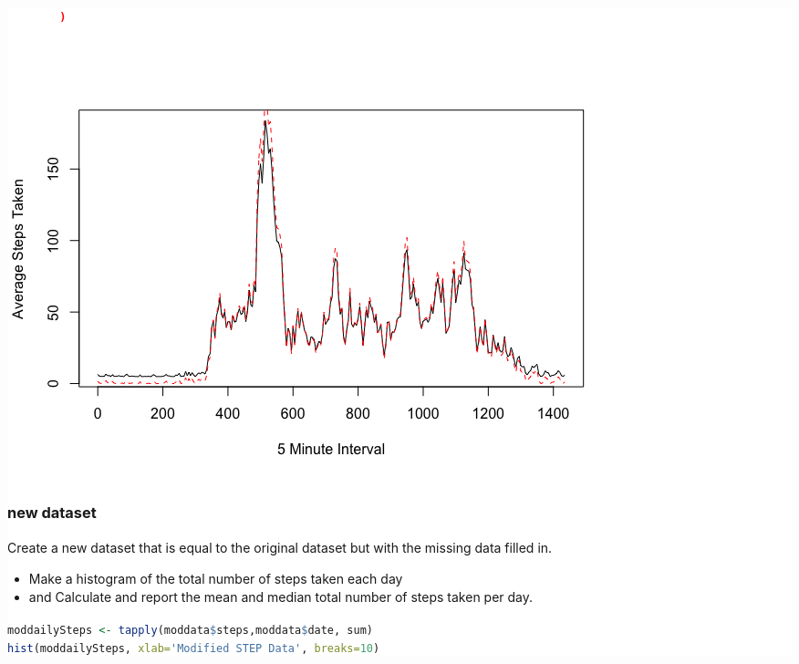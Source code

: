 ```r
        )
```

![](./PA1_template_files/figure-html/unnamed-chunk-9-1.png) 

### new dataset
Create a new dataset that is equal to the original dataset but with the missing data filled in.

+ Make a histogram of the total number of steps taken each day 
+ and Calculate and report the mean and median total number of steps taken per day. 



```r
moddailySteps <- tapply(moddata$steps,moddata$date, sum) 
hist(moddailySteps, xlab='Modified STEP Data', breaks=10)
```
